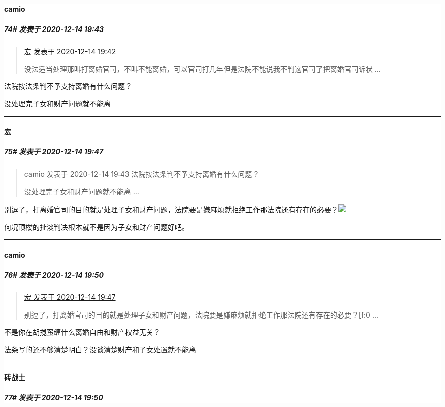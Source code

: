 ####  camio  
##### 74#       发表于 2020-12-14 19:43



<blockquote><a href="httphttps://bbs.saraba1st.com/2b/forum.php?mod=redirect&amp;goto=findpost&amp;pid=49720168&amp;ptid=1977556" target="_blank">宏 发表于 2020-12-14 19:42</a>

没法适当处理那叫打离婚官司，不叫不能离婚，可以官司打几年但是法院不能说我不判这官司了把离婚官司诉状 ...</blockquote>
法院按法条判不予支持离婚有什么问题？

没处理完子女和财产问题就不能离







*****

####  宏  
##### 75#       发表于 2020-12-14 19:47



<blockquote>camio 发表于 2020-12-14 19:43
法院按法条判不予支持离婚有什么问题？

没处理完子女和财产问题就不能离 ...</blockquote>

别逗了，打离婚官司的目的就是处理子女和财产问题，法院要是嫌麻烦就拒绝工作那法院还有存在的必要？<img src="https://static.saraba1st.com/image/smiley/face2017/067.png" referrerpolicy="no-referrer">


何况顶楼的扯淡判决根本就不是因为子女和财产问题好吧。







*****

####  camio  
##### 76#       发表于 2020-12-14 19:50



<blockquote><a href="httphttps://bbs.saraba1st.com/2b/forum.php?mod=redirect&amp;goto=findpost&amp;pid=49720216&amp;ptid=1977556" target="_blank">宏 发表于 2020-12-14 19:47</a>

别逗了，打离婚官司的目的就是处理子女和财产问题，法院要是嫌麻烦就拒绝工作那法院还有存在的必要？[f:0 ...</blockquote>
不是你在胡搅蛮缠什么离婚自由和财产权益无关？

法条写的还不够清楚明白？没谈清楚财产和子女处置就不能离







*****

####  砖战士  
##### 77#       发表于 2020-12-14 19:50

